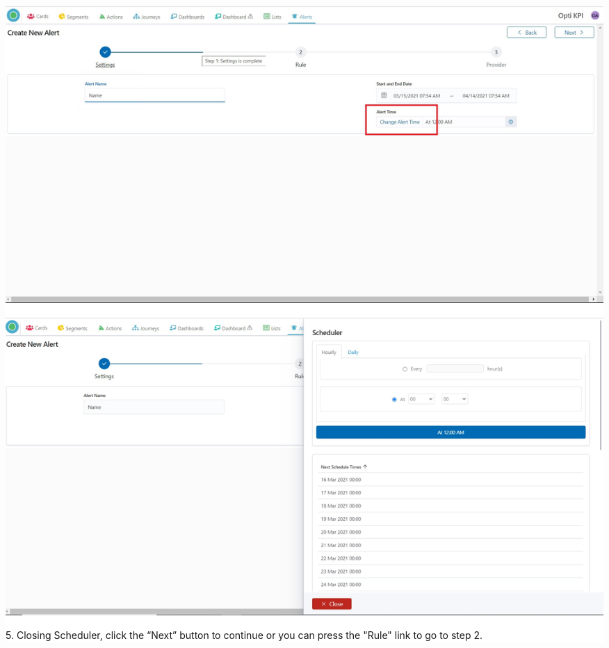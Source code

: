 ![](.gitbook/assets/aa26.jpg)

![](.gitbook/assets/aa27.jpg)

5\. Closing Scheduler, click the “Next” button to continue or you can press the "Rule" link to go to step 2.
